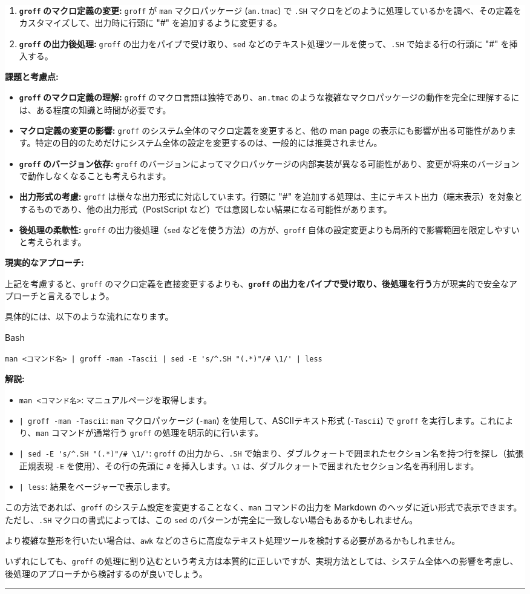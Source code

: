 1.  **`groff` のマクロ定義の変更:** `groff` が `man` マクロパッケージ (`an.tmac`) で `.SH` マクロをどのように処理しているかを調べ、その定義をカスタマイズして、出力時に行頭に "#" を追加するように変更する。
    
2.  **`groff` の出力後処理:** `groff` の出力をパイプで受け取り、`sed` などのテキスト処理ツールを使って、`.SH` で始まる行の行頭に "#" を挿入する。
    

**課題と考慮点:**

*   **`groff` のマクロ定義の理解:** `groff` のマクロ言語は独特であり、`an.tmac` のような複雑なマクロパッケージの動作を完全に理解するには、ある程度の知識と時間が必要です。
    
*   **マクロ定義の変更の影響:** `groff` のシステム全体のマクロ定義を変更すると、他の man page の表示にも影響が出る可能性があります。特定の目的のためだけにシステム全体の設定を変更するのは、一般的には推奨されません。
    
*   **`groff` のバージョン依存:** `groff` のバージョンによってマクロパッケージの内部実装が異なる可能性があり、変更が将来のバージョンで動作しなくなることも考えられます。
    
*   **出力形式の考慮:** `groff` は様々な出力形式に対応しています。行頭に "#" を追加する処理は、主にテキスト出力（端末表示）を対象とするものであり、他の出力形式（PostScript など）では意図しない結果になる可能性があります。
    
*   **後処理の柔軟性:** `groff` の出力後処理（`sed` などを使う方法）の方が、`groff` 自体の設定変更よりも局所的で影響範囲を限定しやすいと考えられます。
    

**現実的なアプローチ:**

上記を考慮すると、`groff` のマクロ定義を直接変更するよりも、**`groff` の出力をパイプで受け取り、後処理を行う**方が現実的で安全なアプローチと言えるでしょう。

具体的には、以下のような流れになります。

Bash

    man <コマンド名> | groff -man -Tascii | sed -E 's/^.SH "(.*)"/# \1/' | less

**解説:**

*   `man <コマンド名>`: マニュアルページを取得します。
    
*   `| groff -man -Tascii`: `man` マクロパッケージ (`-man`) を使用して、ASCIIテキスト形式 (`-Tascii`) で `groff` を実行します。これにより、`man` コマンドが通常行う `groff` の処理を明示的に行います。
    
*   `| sed -E 's/^.SH "(.*)"/# \1/'`: `groff` の出力から、`.SH` で始まり、ダブルクォートで囲まれたセクション名を持つ行を探し（拡張正規表現 `-E` を使用）、その行の先頭に `#` を挿入します。`\1` は、ダブルクォートで囲まれたセクション名を再利用します。
    
*   `| less`: 結果をページャーで表示します。
    

この方法であれば、`groff` のシステム設定を変更することなく、`man` コマンドの出力を Markdown のヘッダに近い形式で表示できます。ただし、`.SH` マクロの書式によっては、この `sed` のパターンが完全に一致しない場合もあるかもしれません。

より複雑な整形を行いたい場合は、`awk` などのさらに高度なテキスト処理ツールを検討する必要があるかもしれません。

いずれにしても、`groff` の処理に割り込むという考え方は本質的に正しいですが、実現方法としては、システム全体への影響を考慮し、後処理のアプローチから検討するのが良いでしょう。

---

